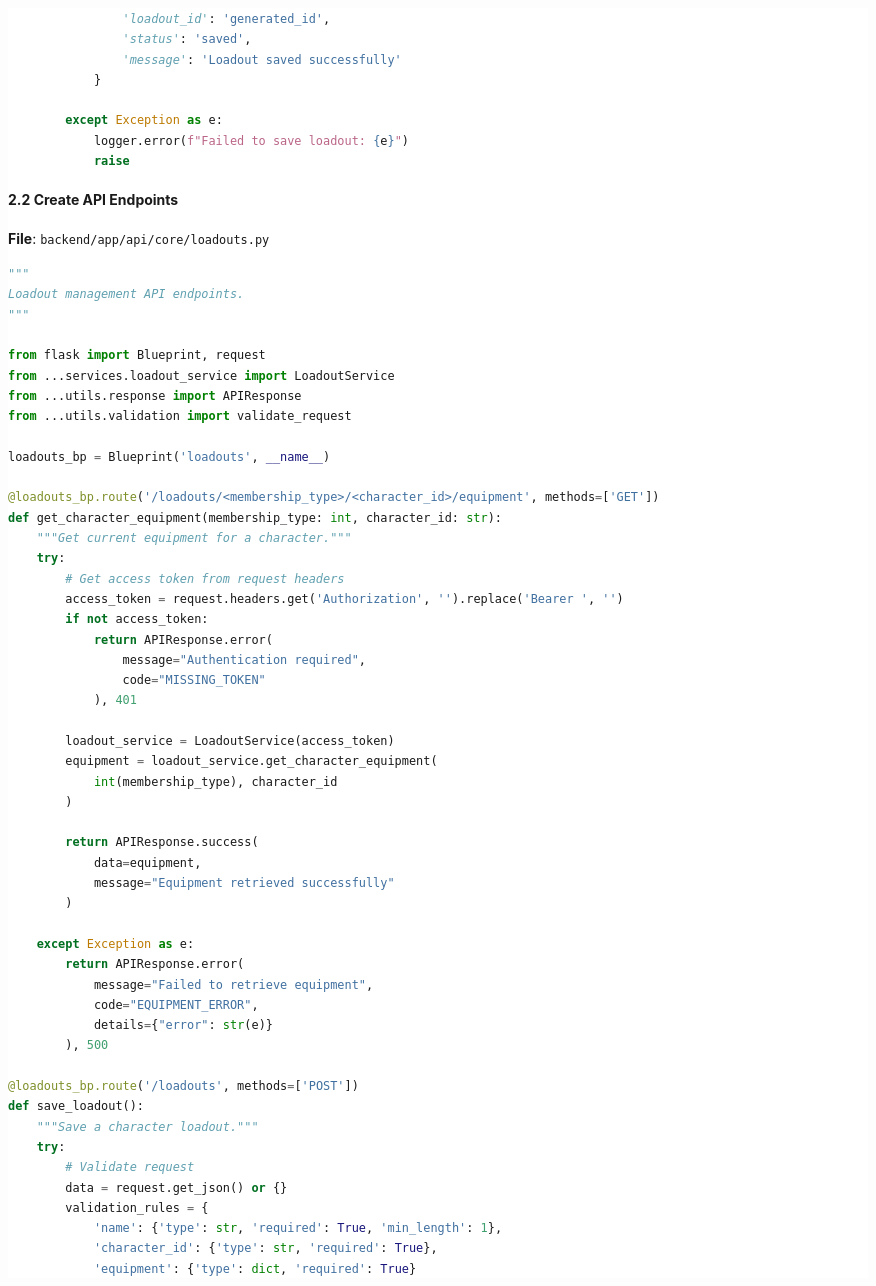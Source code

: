 ```python
                'loadout_id': 'generated_id',
                'status': 'saved',
                'message': 'Loadout saved successfully'
            }
            
        except Exception as e:
            logger.error(f"Failed to save loadout: {e}")
            raise
```

#### 2.2 Create API Endpoints

**File**: `backend/app/api/core/loadouts.py`
```python
"""
Loadout management API endpoints.
"""

from flask import Blueprint, request
from ...services.loadout_service import LoadoutService
from ...utils.response import APIResponse
from ...utils.validation import validate_request

loadouts_bp = Blueprint('loadouts', __name__)

@loadouts_bp.route('/loadouts/<membership_type>/<character_id>/equipment', methods=['GET'])
def get_character_equipment(membership_type: int, character_id: str):
    """Get current equipment for a character."""
    try:
        # Get access token from request headers
        access_token = request.headers.get('Authorization', '').replace('Bearer ', '')
        if not access_token:
            return APIResponse.error(
                message="Authentication required",
                code="MISSING_TOKEN"
            ), 401
        
        loadout_service = LoadoutService(access_token)
        equipment = loadout_service.get_character_equipment(
            int(membership_type), character_id
        )
        
        return APIResponse.success(
            data=equipment,
            message="Equipment retrieved successfully"
        )
        
    except Exception as e:
        return APIResponse.error(
            message="Failed to retrieve equipment",
            code="EQUIPMENT_ERROR",
            details={"error": str(e)}
        ), 500

@loadouts_bp.route('/loadouts', methods=['POST'])
def save_loadout():
    """Save a character loadout."""
    try:
        # Validate request
        data = request.get_json() or {}
        validation_rules = {
            'name': {'type': str, 'required': True, 'min_length': 1},
            'character_id': {'type': str, 'required': True},
            'equipment': {'type': dict, 'required': True}
```